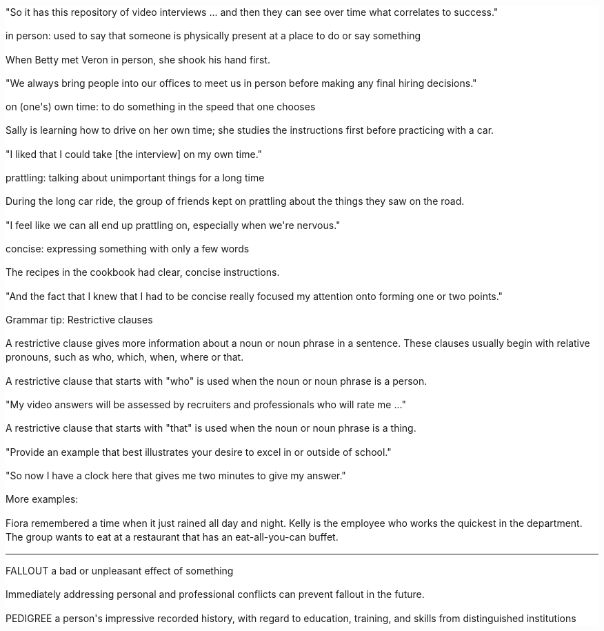 "So it has this repository of video interviews ... and then they can see over time what correlates to success."

in person: used to say that someone is physically present at a place to do or say something

When Betty met Veron in person, she shook his hand first.

"We always bring people into our offices to meet us in person before making any final hiring decisions."

on (one's) own time: to do something in the speed that one chooses

Sally is learning how to drive on her own time; she studies the instructions first before practicing with a car.

"I liked that I could take [the interview] on my own time."

prattling: talking about unimportant things for a long time

During the long car ride, the group of friends kept on prattling about the things they saw on the road.

"I feel like we can all end up prattling on, especially when we're nervous."

concise: expressing something with only a few words

The recipes in the cookbook had clear, concise instructions.

"And the fact that I knew that I had to be concise really focused my attention onto forming one or two points."

Grammar tip: Restrictive clauses

A restrictive clause gives more information about a noun or noun phrase in a sentence. These clauses usually begin with relative pronouns, such as who, which, when, where or that.

A restrictive clause that starts with "who" is used when the noun or noun phrase is a person.

"My video answers will be assessed by recruiters and professionals who will rate me ..."

A restrictive clause that starts with "that" is used when the noun or noun phrase is a thing.

"Provide an example that best illustrates your desire to excel in or outside of school."

"So now I have a clock here that gives me two minutes to give my answer."

More examples:

Fiora remembered a time when it just rained all day and night.
Kelly is the employee who works the quickest in the department.
The group wants to eat at a restaurant that has an eat-all-you-can buffet.
________________

FALLOUT
a bad or unpleasant effect of something

Immediately addressing personal and professional conflicts can prevent fallout in the future.

PEDIGREE
a person's impressive recorded history, with regard to education, training, and skills from distinguished institutions
